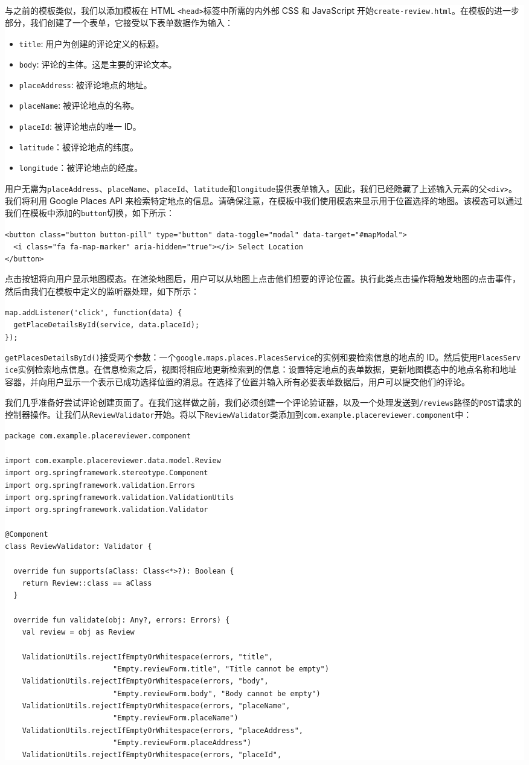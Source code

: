 ```
```

与之前的模板类似，我们以添加模板在 HTML `<head>`标签中所需的内外部 CSS 和 JavaScript 开始`create-review.html`。在模板的进一步部分，我们创建了一个表单，它接受以下表单数据作为输入：

+   `title`: 用户为创建的评论定义的标题。

+   `body`: 评论的主体。这是主要的评论文本。

+   `placeAddress`: 被评论地点的地址。

+   `placeName`: 被评论地点的名称。

+   `placeId`: 被评论地点的唯一 ID。

+   `latitude`：被评论地点的纬度。

+   `longitude`：被评论地点的经度。

用户无需为`placeAddress`、`placeName`、`placeId`、`latitude`和`longitude`提供表单输入。因此，我们已经隐藏了上述输入元素的父`<div>`。我们将利用 Google Places API 来检索特定地点的信息。请确保注意，在模板中我们使用模态来显示用于位置选择的地图。该模态可以通过我们在模板中添加的`button`切换，如下所示：

```
<button class="button button-pill" type="button" data-toggle="modal" data-target="#mapModal">
  <i class="fa fa-map-marker" aria-hidden="true"></i> Select Location
</button>
```

点击按钮将向用户显示地图模态。在渲染地图后，用户可以从地图上点击他们想要的评论位置。执行此类点击操作将触发地图的点击事件，然后由我们在模板中定义的监听器处理，如下所示：

```
map.addListener('click', function(data) {
  getPlaceDetailsById(service, data.placeId);
});
```

`getPlacesDetailsById()`接受两个参数：一个`google.maps.places.PlacesService`的实例和要检索信息的地点的 ID。然后使用`PlacesService`实例检索地点信息。在信息检索之后，视图将相应地更新检索到的信息：设置特定地点的表单数据，更新地图模态中的地点名称和地址容器，并向用户显示一个表示已成功选择位置的消息。在选择了位置并输入所有必要表单数据后，用户可以提交他们的评论。

我们几乎准备好尝试评论创建页面了。在我们这样做之前，我们必须创建一个评论验证器，以及一个处理发送到`/reviews`路径的`POST`请求的控制器操作。让我们从`ReviewValidator`开始。将以下`ReviewValidator`类添加到`com.example.placereviewer.component`中：

```
package com.example.placereviewer.component

import com.example.placereviewer.data.model.Review
import org.springframework.stereotype.Component
import org.springframework.validation.Errors
import org.springframework.validation.ValidationUtils
import org.springframework.validation.Validator

@Component
class ReviewValidator: Validator {

  override fun supports(aClass: Class<*>?): Boolean {
    return Review::class == aClass
  }

  override fun validate(obj: Any?, errors: Errors) {
    val review = obj as Review

    ValidationUtils.rejectIfEmptyOrWhitespace(errors, "title",
                         "Empty.reviewForm.title", "Title cannot be empty")
    ValidationUtils.rejectIfEmptyOrWhitespace(errors, "body", 
                         "Empty.reviewForm.body", "Body cannot be empty")
    ValidationUtils.rejectIfEmptyOrWhitespace(errors, "placeName",
                         "Empty.reviewForm.placeName")
    ValidationUtils.rejectIfEmptyOrWhitespace(errors, "placeAddress", 
                         "Empty.reviewForm.placeAddress")
    ValidationUtils.rejectIfEmptyOrWhitespace(errors, "placeId",
```